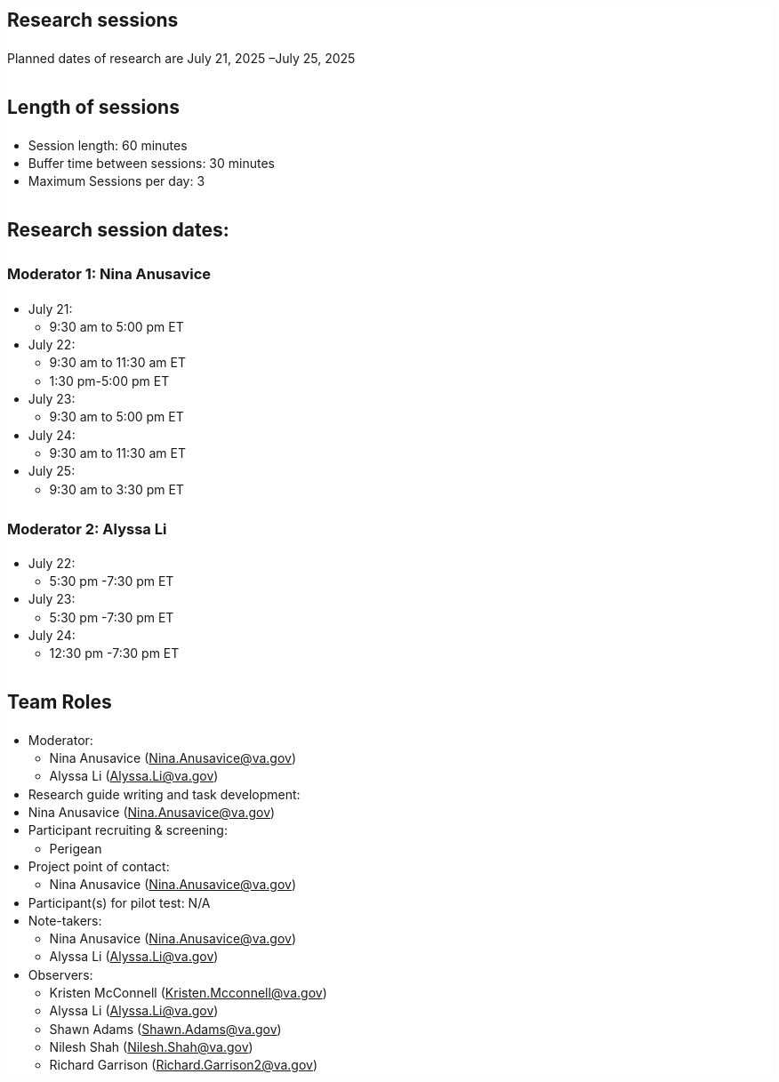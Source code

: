 ## Research sessions
Planned dates of research are July 21, 2025 –July 25, 2025  

## Length of sessions
- Session length: 60 minutes
- Buffer time between sessions: 30 minutes
- Maximum Sessions per day: 3  

## Research session dates:
### Moderator 1: Nina Anusavice 
- July 21:   
  - 9:30 am to 5:00 pm ET  
- July 22:   
  - 9:30 am to 11:30 am ET  
  - 1:30 pm-5:00 pm ET  
- July 23:  
  - 9:30 am to 5:00 pm ET  
- July 24:  
  - 9:30 am to 11:30 am ET  
- July 25:  
  - 9:30 am to 3:30 pm ET  

### Moderator 2: Alyssa Li 
- July 22:   
  - 5:30 pm -7:30 pm ET
- July 23:  
  - 5:30 pm -7:30 pm ET
- July 24:  
  - 12:30 pm -7:30 pm ET  

## Team Roles
- Moderator:  
  - Nina Anusavice (Nina.Anusavice@va.gov)  
  - Alyssa Li (Alyssa.Li@va.gov)  
- Research guide writing and task development:  
- Nina Anusavice (Nina.Anusavice@va.gov)  
- Participant recruiting & screening:  
  - Perigean
- Project point of contact:  
  - Nina Anusavice (Nina.Anusavice@va.gov)  
- Participant(s) for pilot test: N/A  
- Note-takers:  
  - Nina Anusavice (Nina.Anusavice@va.gov)
  - Alyssa Li (Alyssa.Li@va.gov)  
- Observers:  
  - Kristen McConnell (Kristen.Mcconnell@va.gov)
  - Alyssa Li (Alyssa.Li@va.gov)
  - Shawn Adams (Shawn.Adams@va.gov)
  - Nilesh Shah (Nilesh.Shah@va.gov)
  - Richard Garrison (Richard.Garrison2@va.gov)
